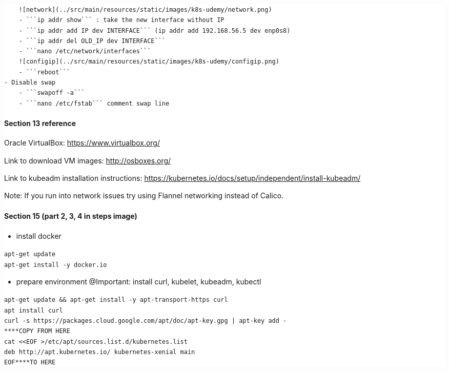         ![network](../src/main/resources/static/images/k8s-udemy/network.png)
        - ```ip addr show``` : take the new interface without IP
        - ```ip addr add IP dev INTERFACE``` (ip addr add 192.168.56.5 dev enp0s8)
        - ```ip addr del OLD_IP dev INTERFACE```
        - ```nano /etc/network/interfaces```
        ![configip](../src/main/resources/static/images/k8s-udemy/configip.png)
        - ```reboot```
    - Disable swap
        - ```swapoff -a```
        - ```nano /etc/fstab``` comment swap line

#### Section 13 reference
Oracle VirtualBox:  https://www.virtualbox.org/

Link to download VM images: http://osboxes.org/

Link to kubeadm installation instructions: https://kubernetes.io/docs/setup/independent/install-kubeadm/

Note: If you run into network issues try using Flannel networking instead of Calico.

#### Section 15 (part 2, 3, 4 in steps image)
- install docker
```
apt-get update
apt-get install -y docker.io
```
- prepare environment @Important: install curl, kubelet, kubeadm, kubectl
```
apt-get update && apt-get install -y apt-transport-https curl
apt install curl
curl -s https://packages.cloud.google.com/apt/doc/apt-key.gpg | apt-key add -
****COPY FROM HERE
cat <<EOF >/etc/apt/sources.list.d/kubernetes.list
deb http://apt.kubernetes.io/ kubernetes-xenial main
EOF****TO HERE
```